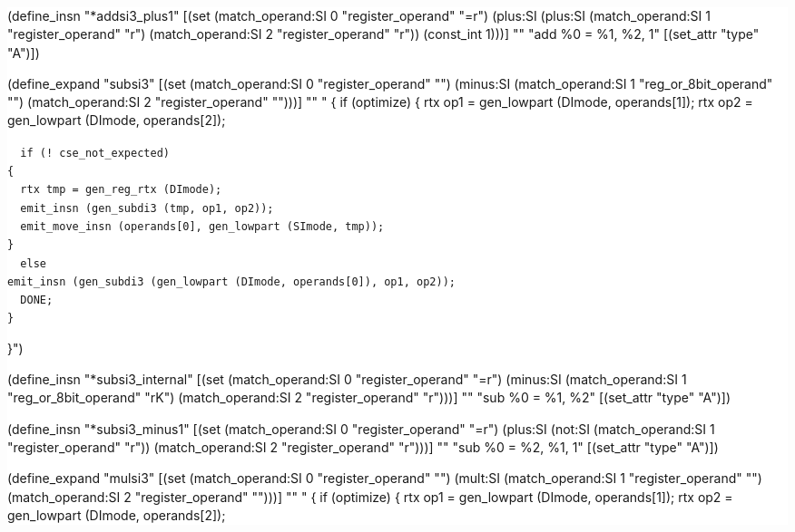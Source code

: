 (define_insn "*addsi3_plus1"
  [(set (match_operand:SI 0 "register_operand" "=r")
	(plus:SI (plus:SI (match_operand:SI 1 "register_operand" "r")
			  (match_operand:SI 2 "register_operand" "r"))
		 (const_int 1)))]
  ""
  "add %0 = %1, %2, 1"
  [(set_attr "type" "A")])

(define_expand "subsi3"
  [(set (match_operand:SI 0 "register_operand" "")
	(minus:SI (match_operand:SI 1 "reg_or_8bit_operand" "")
		  (match_operand:SI 2 "register_operand" "")))]
  ""
  "
{
  if (optimize)
    {
      rtx op1 = gen_lowpart (DImode, operands[1]);
      rtx op2 = gen_lowpart (DImode, operands[2]);

      if (! cse_not_expected)
	{
	  rtx tmp = gen_reg_rtx (DImode);
	  emit_insn (gen_subdi3 (tmp, op1, op2));
	  emit_move_insn (operands[0], gen_lowpart (SImode, tmp));
	}
      else
	emit_insn (gen_subdi3 (gen_lowpart (DImode, operands[0]), op1, op2));
      DONE;
    }
}")

(define_insn "*subsi3_internal"
  [(set (match_operand:SI 0 "register_operand" "=r")
	(minus:SI (match_operand:SI 1 "reg_or_8bit_operand" "rK")
		  (match_operand:SI 2 "register_operand" "r")))]
  ""
  "sub %0 = %1, %2"
  [(set_attr "type" "A")])

(define_insn "*subsi3_minus1"
  [(set (match_operand:SI 0 "register_operand" "=r")
	(plus:SI (not:SI (match_operand:SI 1 "register_operand" "r"))
		 (match_operand:SI 2 "register_operand" "r")))]
  ""
  "sub %0 = %2, %1, 1"
  [(set_attr "type" "A")])

(define_expand "mulsi3"
  [(set (match_operand:SI 0 "register_operand" "")
	(mult:SI (match_operand:SI 1 "register_operand" "")
		 (match_operand:SI 2 "register_operand" "")))]
  ""
  "
{
  if (optimize)
    {
      rtx op1 = gen_lowpart (DImode, operands[1]);
      rtx op2 = gen_lowpart (DImode, operands[2]);
